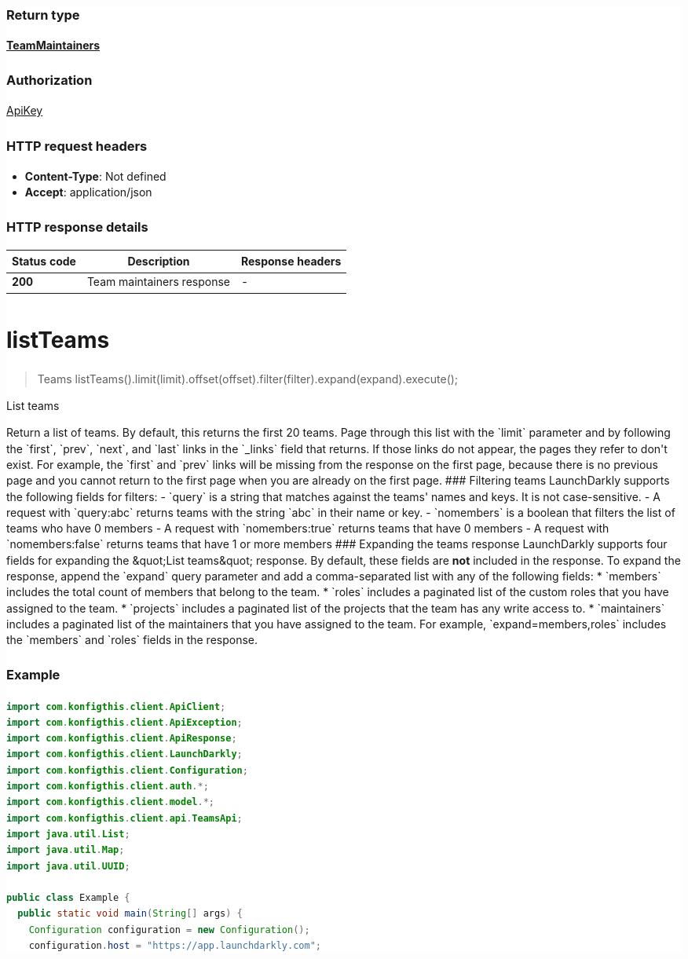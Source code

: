 ### Return type

[**TeamMaintainers**](TeamMaintainers.md)

### Authorization

[ApiKey](../README.md#ApiKey)

### HTTP request headers

 - **Content-Type**: Not defined
 - **Accept**: application/json

### HTTP response details
| Status code | Description | Response headers |
|-------------|-------------|------------------|
| **200** | Team maintainers response |  -  |

<a name="listTeams"></a>
# **listTeams**
> Teams listTeams().limit(limit).offset(offset).filter(filter).expand(expand).execute();

List teams

Return a list of teams.  By default, this returns the first 20 teams. Page through this list with the &#x60;limit&#x60; parameter and by following the &#x60;first&#x60;, &#x60;prev&#x60;, &#x60;next&#x60;, and &#x60;last&#x60; links in the &#x60;_links&#x60; field that returns. If those links do not appear, the pages they refer to don&#39;t exist. For example, the &#x60;first&#x60; and &#x60;prev&#x60; links will be missing from the response on the first page, because there is no previous page and you cannot return to the first page when you are already on the first page.  ### Filtering teams  LaunchDarkly supports the following fields for filters:  - &#x60;query&#x60; is a string that matches against the teams&#39; names and keys. It is not case-sensitive.   - A request with &#x60;query:abc&#x60; returns teams with the string &#x60;abc&#x60; in their name or key. - &#x60;nomembers&#x60; is a boolean that filters the list of teams who have 0 members   - A request with &#x60;nomembers:true&#x60; returns teams that have 0 members   - A request with &#x60;nomembers:false&#x60; returns teams that have 1 or more members  ### Expanding the teams response LaunchDarkly supports four fields for expanding the \&quot;List teams\&quot; response. By default, these fields are **not** included in the response.  To expand the response, append the &#x60;expand&#x60; query parameter and add a comma-separated list with any of the following fields:  * &#x60;members&#x60; includes the total count of members that belong to the team. * &#x60;roles&#x60; includes a paginated list of the custom roles that you have assigned to the team. * &#x60;projects&#x60; includes a paginated list of the projects that the team has any write access to. * &#x60;maintainers&#x60; includes a paginated list of the maintainers that you have assigned to the team.  For example, &#x60;expand&#x3D;members,roles&#x60; includes the &#x60;members&#x60; and &#x60;roles&#x60; fields in the response. 

### Example
```java
import com.konfigthis.client.ApiClient;
import com.konfigthis.client.ApiException;
import com.konfigthis.client.ApiResponse;
import com.konfigthis.client.LaunchDarkly;
import com.konfigthis.client.Configuration;
import com.konfigthis.client.auth.*;
import com.konfigthis.client.model.*;
import com.konfigthis.client.api.TeamsApi;
import java.util.List;
import java.util.Map;
import java.util.UUID;

public class Example {
  public static void main(String[] args) {
    Configuration configuration = new Configuration();
    configuration.host = "https://app.launchdarkly.com";
```
